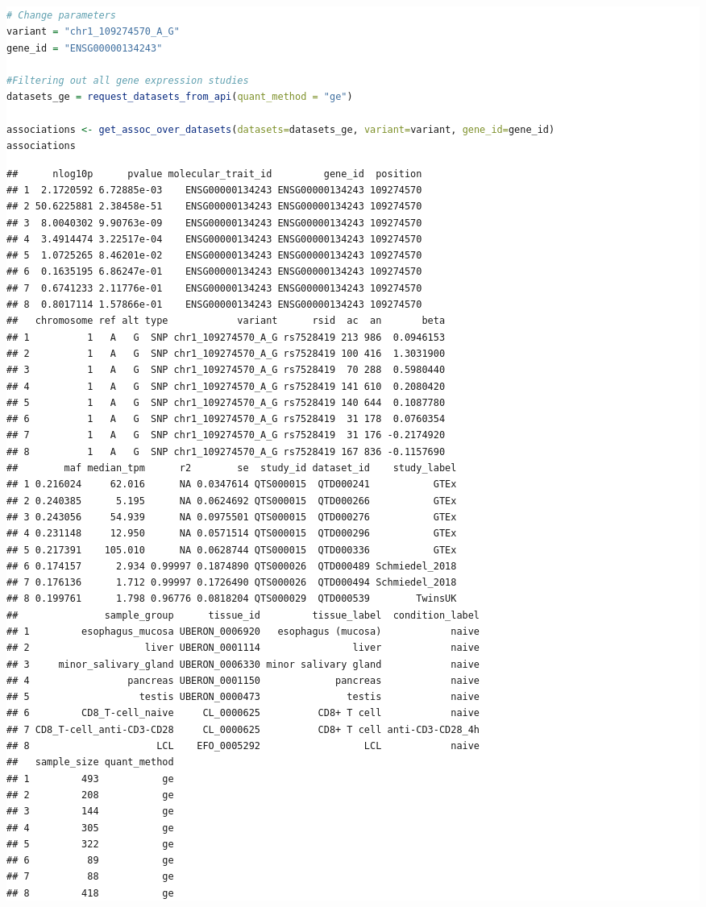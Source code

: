 
```r
# Change parameters
variant = "chr1_109274570_A_G"
gene_id = "ENSG00000134243"

#Filtering out all gene expression studies
datasets_ge = request_datasets_from_api(quant_method = "ge")

associations <- get_assoc_over_datasets(datasets=datasets_ge, variant=variant, gene_id=gene_id)
associations
```

```
##      nlog10p      pvalue molecular_trait_id         gene_id  position
## 1  2.1720592 6.72885e-03    ENSG00000134243 ENSG00000134243 109274570
## 2 50.6225881 2.38458e-51    ENSG00000134243 ENSG00000134243 109274570
## 3  8.0040302 9.90763e-09    ENSG00000134243 ENSG00000134243 109274570
## 4  3.4914474 3.22517e-04    ENSG00000134243 ENSG00000134243 109274570
## 5  1.0725265 8.46201e-02    ENSG00000134243 ENSG00000134243 109274570
## 6  0.1635195 6.86247e-01    ENSG00000134243 ENSG00000134243 109274570
## 7  0.6741233 2.11776e-01    ENSG00000134243 ENSG00000134243 109274570
## 8  0.8017114 1.57866e-01    ENSG00000134243 ENSG00000134243 109274570
##   chromosome ref alt type            variant      rsid  ac  an       beta
## 1          1   A   G  SNP chr1_109274570_A_G rs7528419 213 986  0.0946153
## 2          1   A   G  SNP chr1_109274570_A_G rs7528419 100 416  1.3031900
## 3          1   A   G  SNP chr1_109274570_A_G rs7528419  70 288  0.5980440
## 4          1   A   G  SNP chr1_109274570_A_G rs7528419 141 610  0.2080420
## 5          1   A   G  SNP chr1_109274570_A_G rs7528419 140 644  0.1087780
## 6          1   A   G  SNP chr1_109274570_A_G rs7528419  31 178  0.0760354
## 7          1   A   G  SNP chr1_109274570_A_G rs7528419  31 176 -0.2174920
## 8          1   A   G  SNP chr1_109274570_A_G rs7528419 167 836 -0.1157690
##        maf median_tpm      r2        se  study_id dataset_id    study_label
## 1 0.216024     62.016      NA 0.0347614 QTS000015  QTD000241           GTEx
## 2 0.240385      5.195      NA 0.0624692 QTS000015  QTD000266           GTEx
## 3 0.243056     54.939      NA 0.0975501 QTS000015  QTD000276           GTEx
## 4 0.231148     12.950      NA 0.0571514 QTS000015  QTD000296           GTEx
## 5 0.217391    105.010      NA 0.0628744 QTS000015  QTD000336           GTEx
## 6 0.174157      2.934 0.99997 0.1874890 QTS000026  QTD000489 Schmiedel_2018
## 7 0.176136      1.712 0.99997 0.1726490 QTS000026  QTD000494 Schmiedel_2018
## 8 0.199761      1.798 0.96776 0.0818204 QTS000029  QTD000539        TwinsUK
##               sample_group      tissue_id         tissue_label  condition_label
## 1         esophagus_mucosa UBERON_0006920   esophagus (mucosa)            naive
## 2                    liver UBERON_0001114                liver            naive
## 3     minor_salivary_gland UBERON_0006330 minor salivary gland            naive
## 4                 pancreas UBERON_0001150             pancreas            naive
## 5                   testis UBERON_0000473               testis            naive
## 6         CD8_T-cell_naive     CL_0000625          CD8+ T cell            naive
## 7 CD8_T-cell_anti-CD3-CD28     CL_0000625          CD8+ T cell anti-CD3-CD28_4h
## 8                      LCL    EFO_0005292                  LCL            naive
##   sample_size quant_method
## 1         493           ge
## 2         208           ge
## 3         144           ge
## 4         305           ge
## 5         322           ge
## 6          89           ge
## 7          88           ge
## 8         418           ge
```
